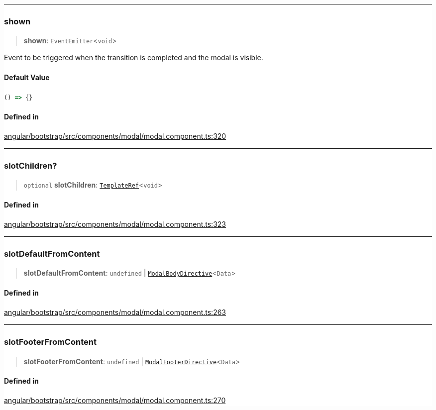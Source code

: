 ***

### shown

> **shown**: `EventEmitter`\<`void`\>

Event to be triggered when the transition is completed and the modal is visible.

#### Default Value

```ts
() => {}
```

#### Defined in

[angular/bootstrap/src/components/modal/modal.component.ts:320](https://github.com/AmadeusITGroup/AgnosUI/blob/fd3cda664e317b3d87431e4308007c1d0f784bfe/angular/bootstrap/src/components/modal/modal.component.ts#L320)

***

### slotChildren?

> `optional` **slotChildren**: [`TemplateRef`](https://angular.dev/api/core/TemplateRef)\<`void`\>

#### Defined in

[angular/bootstrap/src/components/modal/modal.component.ts:323](https://github.com/AmadeusITGroup/AgnosUI/blob/fd3cda664e317b3d87431e4308007c1d0f784bfe/angular/bootstrap/src/components/modal/modal.component.ts#L323)

***

### slotDefaultFromContent

> **slotDefaultFromContent**: `undefined` \| [`ModalBodyDirective`](ModalBodyDirective.md)\<`Data`\>

#### Defined in

[angular/bootstrap/src/components/modal/modal.component.ts:263](https://github.com/AmadeusITGroup/AgnosUI/blob/fd3cda664e317b3d87431e4308007c1d0f784bfe/angular/bootstrap/src/components/modal/modal.component.ts#L263)

***

### slotFooterFromContent

> **slotFooterFromContent**: `undefined` \| [`ModalFooterDirective`](ModalFooterDirective.md)\<`Data`\>

#### Defined in

[angular/bootstrap/src/components/modal/modal.component.ts:270](https://github.com/AmadeusITGroup/AgnosUI/blob/fd3cda664e317b3d87431e4308007c1d0f784bfe/angular/bootstrap/src/components/modal/modal.component.ts#L270)
